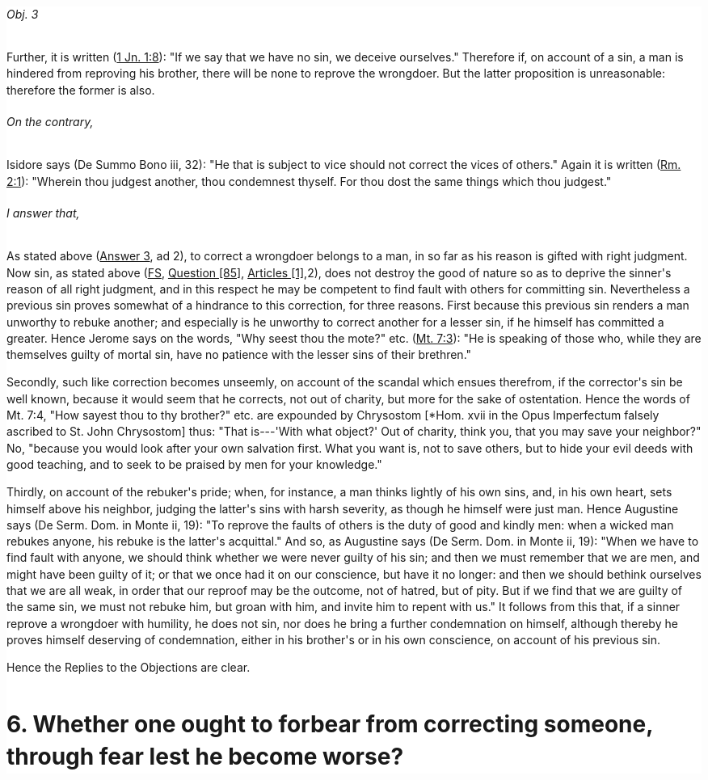###### Obj. 3
Further, it is written ([1 Jn. 1:8](http://bible.gospelcom.net/bible?1+Jn++1:8)): "If we say that we have no sin, we deceive ourselves." Therefore if, on account of a sin, a man is hindered from reproving his brother, there will be none to reprove the wrongdoer. But the latter proposition is unreasonable: therefore the former is also.  

###### On the contrary,
Isidore says (De Summo Bono iii, 32): "He that is subject to vice should not correct the vices of others." Again it is written ([Rm. 2:1](http://bible.gospelcom.net/bible?Rm++2:1)): "Wherein thou judgest another, thou condemnest thyself. For thou dost the same things which thou judgest."  

###### I answer that,
As stated above ([Answer 3](#3.%20Whether%20fraternal%20correction%20belongs%20only%20to%20prelates?%20), ad 2), to correct a wrongdoer belongs to a man, in so far as his reason is gifted with right judgment. Now sin, as stated above ([FS](../FS.html), [Question \[85\]](../FS/FS085.html#FSQ85OUTP1), [Articles \[1\]](../FS/FS085.html#FSQ85ATHEP1),2), does not destroy the good of nature so as to deprive the sinner's reason of all right judgment, and in this respect he may be competent to find fault with others for committing sin. Nevertheless a previous sin proves somewhat of a hindrance to this correction, for three reasons. First because this previous sin renders a man unworthy to rebuke another; and especially is he unworthy to correct another for a lesser sin, if he himself has committed a greater. Hence Jerome says on the words, "Why seest thou the mote?" etc. ([Mt. 7:3](http://bible.gospelcom.net/bible?Mt++7:3)): "He is speaking of those who, while they are themselves guilty of mortal sin, have no patience with the lesser sins of their brethren."  

Secondly, such like correction becomes unseemly, on account of the scandal which ensues therefrom, if the corrector's sin be well known, because it would seem that he corrects, not out of charity, but more for the sake of ostentation. Hence the words of Mt. 7:4, "How sayest thou to thy brother?" etc. are expounded by Chrysostom \[\*Hom. xvii in the Opus Imperfectum falsely ascribed to St. John Chrysostom\] thus: "That is---'With what object?' Out of charity, think you, that you may save your neighbor?" No, "because you would look after your own salvation first. What you want is, not to save others, but to hide your evil deeds with good teaching, and to seek to be praised by men for your knowledge."  

Thirdly, on account of the rebuker's pride; when, for instance, a man thinks lightly of his own sins, and, in his own heart, sets himself above his neighbor, judging the latter's sins with harsh severity, as though he himself were just man. Hence Augustine says (De Serm. Dom. in Monte ii, 19): "To reprove the faults of others is the duty of good and kindly men: when a wicked man rebukes anyone, his rebuke is the latter's acquittal." And so, as Augustine says (De Serm. Dom. in Monte ii, 19): "When we have to find fault with anyone, we should think whether we were never guilty of his sin; and then we must remember that we are men, and might have been guilty of it; or that we once had it on our conscience, but have it no longer: and then we should bethink ourselves that we are all weak, in order that our reproof may be the outcome, not of hatred, but of pity. But if we find that we are guilty of the same sin, we must not rebuke him, but groan with him, and invite him to repent with us." It follows from this that, if a sinner reprove a wrongdoer with humility, he does not sin, nor does he bring a further condemnation on himself, although thereby he proves himself deserving of condemnation, either in his brother's or in his own conscience, on account of his previous sin.  

Hence the Replies to the Objections are clear.




# 6. Whether one ought to forbear from correcting someone, through fear lest he become worse? 
